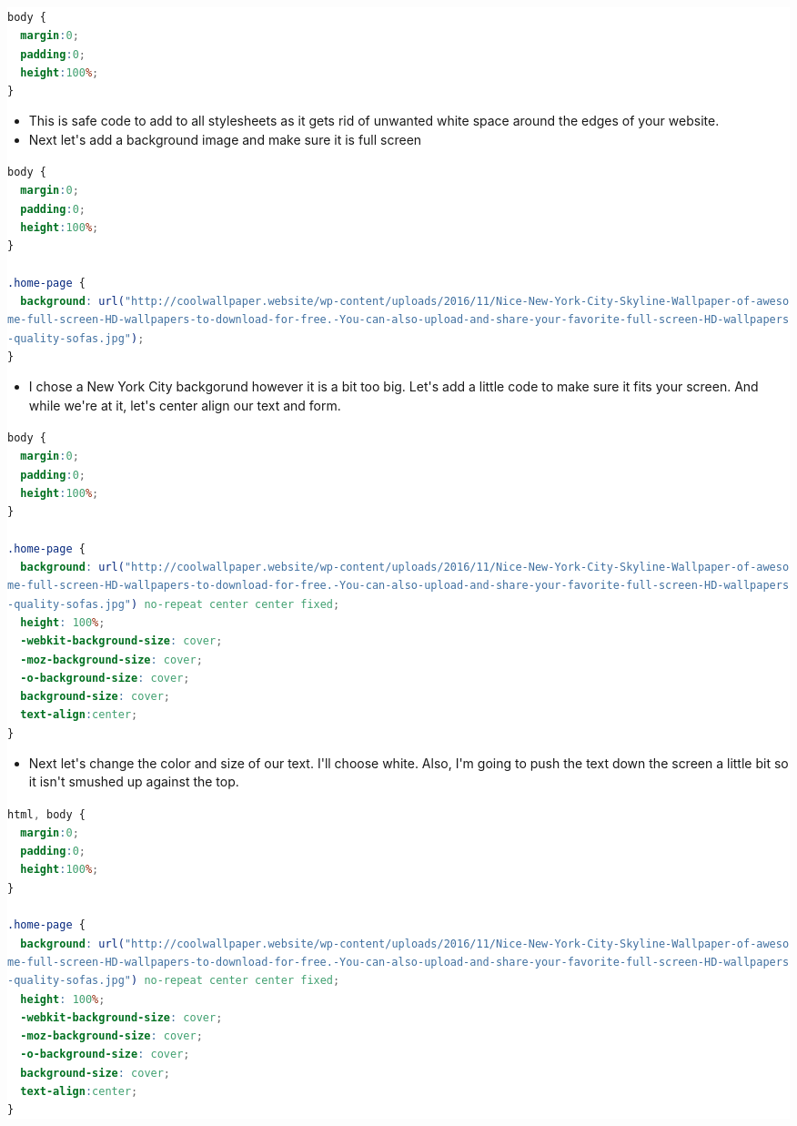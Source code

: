 ```css
body {
  margin:0;
  padding:0;
  height:100%;
}
```
- This is safe code to add to all stylesheets as it gets rid of unwanted white space around the edges of your website. 
- Next let's add a background image and make sure it is full screen 

```css
body {
  margin:0;
  padding:0;
  height:100%;
}

.home-page {
  background: url("http://coolwallpaper.website/wp-content/uploads/2016/11/Nice-New-York-City-Skyline-Wallpaper-of-awesome-full-screen-HD-wallpapers-to-download-for-free.-You-can-also-upload-and-share-your-favorite-full-screen-HD-wallpapers-quality-sofas.jpg");
}
```
- I chose a New York City backgorund however it is a bit too big. Let's add a little code to make sure it fits your screen. And while we're at it, let's center align our text and form.

```css
body {
  margin:0;
  padding:0;
  height:100%;
}

.home-page {
  background: url("http://coolwallpaper.website/wp-content/uploads/2016/11/Nice-New-York-City-Skyline-Wallpaper-of-awesome-full-screen-HD-wallpapers-to-download-for-free.-You-can-also-upload-and-share-your-favorite-full-screen-HD-wallpapers-quality-sofas.jpg") no-repeat center center fixed;
  height: 100%;
  -webkit-background-size: cover;
  -moz-background-size: cover;
  -o-background-size: cover;
  background-size: cover;
  text-align:center;
}
```
- Next let's change the color and size of our text. I'll choose white. Also, I'm going to push the text down the screen a little bit so it isn't smushed up against the top.
```css
html, body {
  margin:0;
  padding:0;
  height:100%;
}

.home-page {
  background: url("http://coolwallpaper.website/wp-content/uploads/2016/11/Nice-New-York-City-Skyline-Wallpaper-of-awesome-full-screen-HD-wallpapers-to-download-for-free.-You-can-also-upload-and-share-your-favorite-full-screen-HD-wallpapers-quality-sofas.jpg") no-repeat center center fixed;
  height: 100%;
  -webkit-background-size: cover;
  -moz-background-size: cover;
  -o-background-size: cover;
  background-size: cover;
  text-align:center;
}
```